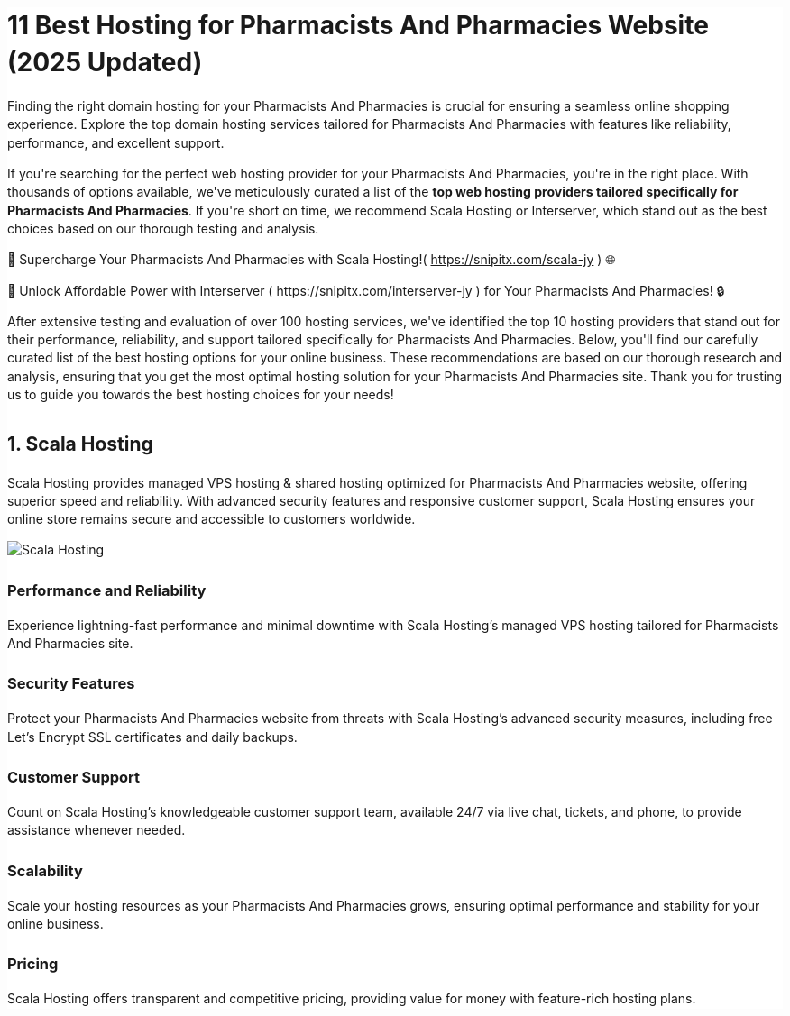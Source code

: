 # 11 Best Hosting for Pharmacists And Pharmacies Website (2025 Updated)

Finding the right domain hosting for your Pharmacists And Pharmacies is crucial for ensuring a seamless online shopping experience. Explore the top domain hosting services tailored for Pharmacists And Pharmacies with features like reliability, performance, and excellent support.

If you're searching for the perfect web hosting provider for your Pharmacists And Pharmacies, you're in the right place. With thousands of options available, we've meticulously curated a list of the **top web hosting providers tailored specifically for Pharmacists And Pharmacies**. If you're short on time, we recommend Scala Hosting or Interserver, which stand out as the best choices based on our thorough testing and analysis.

🚀 Supercharge Your Pharmacists And Pharmacies with Scala Hosting!( https://snipitx.com/scala-jy ) 🌐 

💸 Unlock Affordable Power with Interserver ( https://snipitx.com/interserver-jy ) for Your Pharmacists And Pharmacies! 🔒

After extensive testing and evaluation of over 100 hosting services, we've identified the top 10 hosting providers that stand out for their performance, reliability, and support tailored specifically for Pharmacists And Pharmacies. Below, you'll find our carefully curated list of the best hosting options for your online business. These recommendations are based on our thorough research and analysis, ensuring that you get the most optimal hosting solution for your Pharmacists And Pharmacies site. Thank you for trusting us to guide you towards the best hosting choices for your needs!

## 1. Scala Hosting

Scala Hosting provides managed VPS hosting & shared hosting optimized for Pharmacists And Pharmacies website, offering superior speed and reliability. With advanced security features and responsive customer support, Scala Hosting ensures your online store remains secure and accessible to customers worldwide.

![Scala Hosting](https://i.imgur.com/uJ5JIK3.png "Scala Web Hosting")

### Performance and Reliability
Experience lightning-fast performance and minimal downtime with Scala Hosting’s managed VPS hosting tailored for Pharmacists And Pharmacies site.

### Security Features
Protect your Pharmacists And Pharmacies website from threats with Scala Hosting’s advanced security measures, including free Let’s Encrypt SSL certificates and daily backups.

### Customer Support
Count on Scala Hosting’s knowledgeable customer support team, available 24/7 via live chat, tickets, and phone, to provide assistance whenever needed.

### Scalability
Scale your hosting resources as your Pharmacists And Pharmacies grows, ensuring optimal performance and stability for your online business.

### Pricing
Scala Hosting offers transparent and competitive pricing, providing value for money with feature-rich hosting plans.
